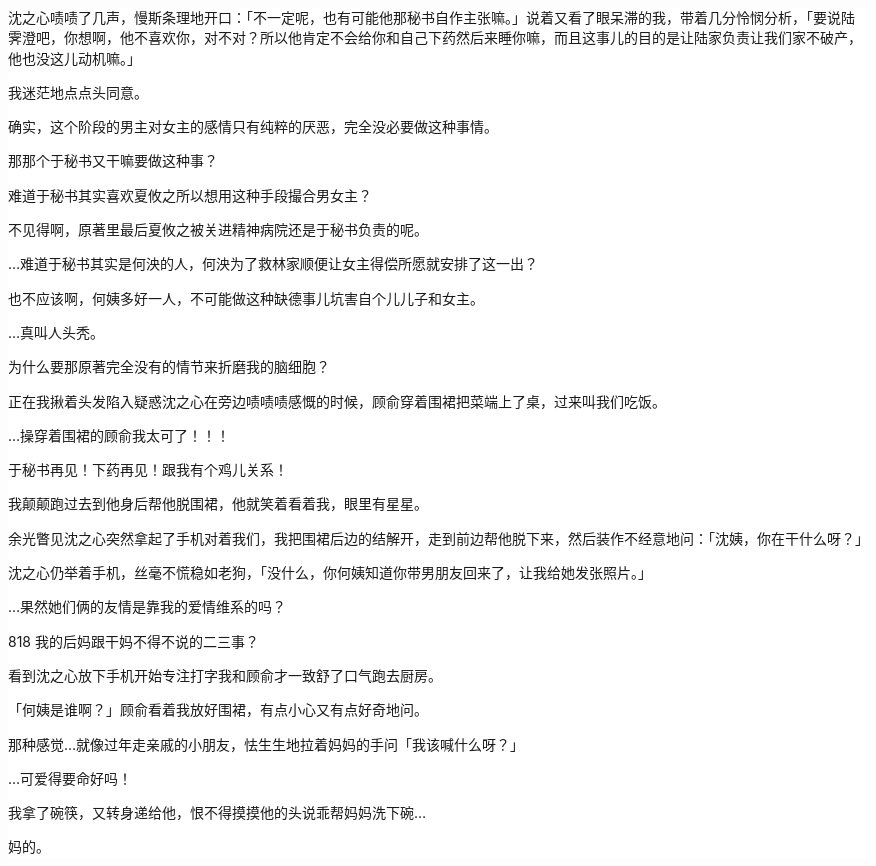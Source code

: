 
沈之心啧啧了几声，慢斯条理地开口：「不一定呢，也有可能他那秘书自作主张嘛。」说着又看了眼呆滞的我，带着几分怜悯分析，「要说陆霁澄吧，你想啊，他不喜欢你，对不对？所以他肯定不会给你和自己下药然后来睡你嘛，而且这事儿的目的是让陆家负责让我们家不破产，他也没这儿动机嘛。」


我迷茫地点点头同意。


确实，这个阶段的男主对女主的感情只有纯粹的厌恶，完全没必要做这种事情。


那那个于秘书又干嘛要做这种事？


难道于秘书其实喜欢夏攸之所以想用这种手段撮合男女主？


不见得啊，原著里最后夏攸之被关进精神病院还是于秘书负责的呢。


…难道于秘书其实是何泱的人，何泱为了救林家顺便让女主得偿所愿就安排了这一出？


也不应该啊，何姨多好一人，不可能做这种缺德事儿坑害自个儿儿子和女主。


…真叫人头秃。


为什么要那原著完全没有的情节来折磨我的脑细胞？


正在我揪着头发陷入疑惑沈之心在旁边啧啧啧感慨的时候，顾俞穿着围裙把菜端上了桌，过来叫我们吃饭。


…操穿着围裙的顾俞我太可了！！！


于秘书再见！下药再见！跟我有个鸡儿关系！


我颠颠跑过去到他身后帮他脱围裙，他就笑着看着我，眼里有星星。


余光瞥见沈之心突然拿起了手机对着我们，我把围裙后边的结解开，走到前边帮他脱下来，然后装作不经意地问：「沈姨，你在干什么呀？」


沈之心仍举着手机，丝毫不慌稳如老狗，「没什么，你何姨知道你带男朋友回来了，让我给她发张照片。」


…果然她们俩的友情是靠我的爱情维系的吗？


818 我的后妈跟干妈不得不说的二三事？


看到沈之心放下手机开始专注打字我和顾俞才一致舒了口气跑去厨房。


「何姨是谁啊？」顾俞看着我放好围裙，有点小心又有点好奇地问。


那种感觉…就像过年走亲戚的小朋友，怯生生地拉着妈妈的手问「我该喊什么呀？」


…可爱得要命好吗！


我拿了碗筷，又转身递给他，恨不得摸摸他的头说乖帮妈妈洗下碗…


妈的。
